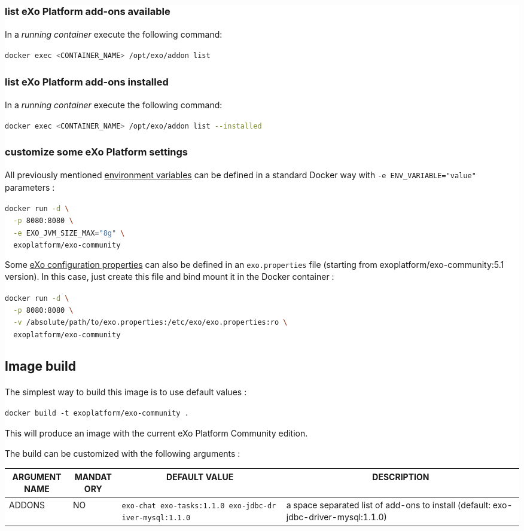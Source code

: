 ### list eXo Platform add-ons available

In a *running container* execute the following command:

```bash
docker exec <CONTAINER_NAME> /opt/exo/addon list
```

### list eXo Platform add-ons installed

In a *running container* execute the following command:

```bash
docker exec <CONTAINER_NAME> /opt/exo/addon list --installed
```

### customize some eXo Platform settings

All previously mentioned [environment variables](#configuration-options) can be defined in a standard Docker way with `-e ENV_VARIABLE="value"` parameters :

```bash
docker run -d \
  -p 8080:8080 \
  -e EXO_JVM_SIZE_MAX="8g" \
  exoplatform/exo-community
```

Some [eXo configuration properties](https://docs.exoplatform.org/PLF50/PLFAdminGuide.Configuration.Properties_reference.html) can also be defined in an `exo.properties` file (starting from exoplatform/exo-community:5.1 version). In this case, just create this file and bind mount it in the Docker container :

```bash
docker run -d \
  -p 8080:8080 \
  -v /absolute/path/to/exo.properties:/etc/exo/exo.properties:ro \
  exoplatform/exo-community
```

## Image build

The simplest way to build this image is to use default values :

    docker build -t exoplatform/exo-community .

This will produce an image with the current eXo Platform Community edition.

The build can be customized with the following arguments :

| ARGUMENT NAME | MANDATORY | DEFAULT VALUE                                          | DESCRIPTION                                                                         |
|---------------|-----------|--------------------------------------------------------|-------------------------------------------------------------------------------------|
| ADDONS        | NO        | `exo-chat exo-tasks:1.1.0 exo-jdbc-driver-mysql:1.1.0` | a space separated list of add-ons to install (default: exo-jdbc-driver-mysql:1.1.0) |
